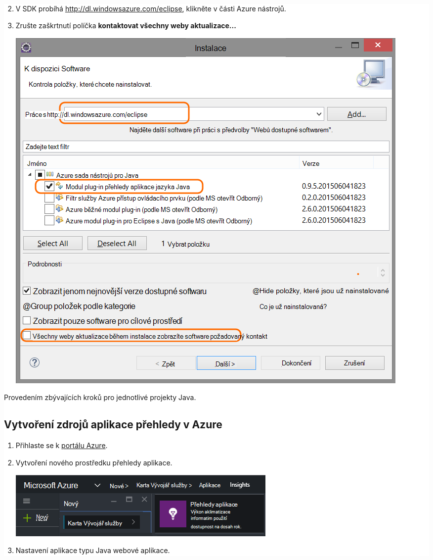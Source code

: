 
2. V SDK probíhá http://dl.windowsazure.com/eclipse, klikněte v části Azure nástrojů. 
3. Zrušte zaškrtnutí políčka **kontaktovat všechny weby aktualizace...**

    ![Aplikace přehledy SDK zrušte zaškrtnutí políčka získáte v aktualizovat všechny weby](./media/app-insights-java-eclipse/1-plugin.png)

Provedením zbývajících kroků pro jednotlivé projekty Java.

## <a name="create-an-application-insights-resource-in-azure"></a>Vytvoření zdrojů aplikace přehledy v Azure

1. Přihlaste se k [portálu Azure](https://portal.azure.com).
2. Vytvoření nového prostředku přehledy aplikace.  

    ![Klikněte na + a vyberte aplikaci přehledy](./media/app-insights-java-eclipse/01-create.png)  
3. Nastavení aplikace typu Java webové aplikace.  
